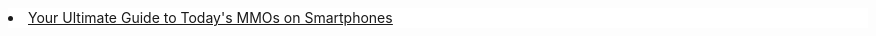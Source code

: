 <li><a href="https://games-able.techidaily.com/your-ultimate-guide-to-todays-mmos-on-smartphones/"><u>Your Ultimate Guide to Today's MMOs on Smartphones</u></a></li>
</ul></div>

